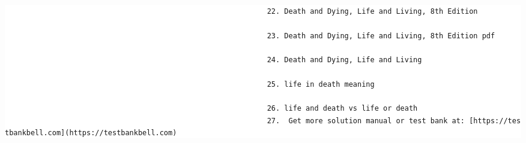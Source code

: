                                                                  22. Death and Dying, Life and Living, 8th Edition
                                                                
                                                                 23. Death and Dying, Life and Living, 8th Edition pdf
                                                                
                                                                 24. Death and Dying, Life and Living
                                                                
                                                                 25. life in death meaning
                                                                
                                                                 26. life and death vs life or death
                                                                 27.  Get more solution manual or test bank at: [https://testbankbell.com](https://testbankbell.com)

